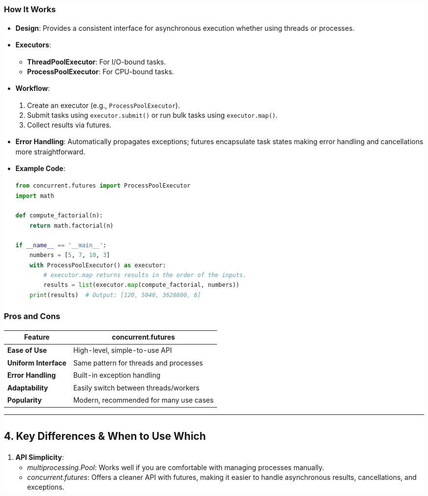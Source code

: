 ### How It Works

- **Design**: Provides a consistent interface for asynchronous execution whether using threads or processes.
- **Executors**:
  - **ThreadPoolExecutor**: For I/O-bound tasks.
  - **ProcessPoolExecutor**: For CPU-bound tasks.
- **Workflow**:
  1. Create an executor (e.g., `ProcessPoolExecutor`).
  2. Submit tasks using `executor.submit()` or run bulk tasks using `executor.map()`.
  3. Collect results via futures.
- **Error Handling**: Automatically propagates exceptions; futures encapsulate task states making error handling and cancellations more straightforward.
- **Example Code**:

  ```python
  from concurrent.futures import ProcessPoolExecutor
  import math

  def compute_factorial(n):
      return math.factorial(n)

  if __name__ == '__main__':
      numbers = [5, 7, 10, 3]
      with ProcessPoolExecutor() as executor:
          # executor.map returns results in the order of the inputs.
          results = list(executor.map(compute_factorial, numbers))
      print(results)  # Output: [120, 5040, 3628800, 6]
  ```

### Pros and Cons

| Feature                     | concurrent.futures                      |
|-----------------------------|-----------------------------------------|
| **Ease of Use**             | High-level, simple-to-use API           |
| **Uniform Interface**       | Same pattern for threads and processes  |
| **Error Handling**          | Built-in exception handling             |
| **Adaptability**            | Easily switch between threads/workers   |
| **Popularity**              | Modern, recommended for many use cases  |

---

## 4. Key Differences & When to Use Which

1. **API Simplicity**:  
   - *multiprocessing.Pool*: Works well if you are comfortable with managing processes manually.  
   - *concurrent.futures*: Offers a cleaner API with futures, making it easier to handle asynchronous results, cancellations, and exceptions.
